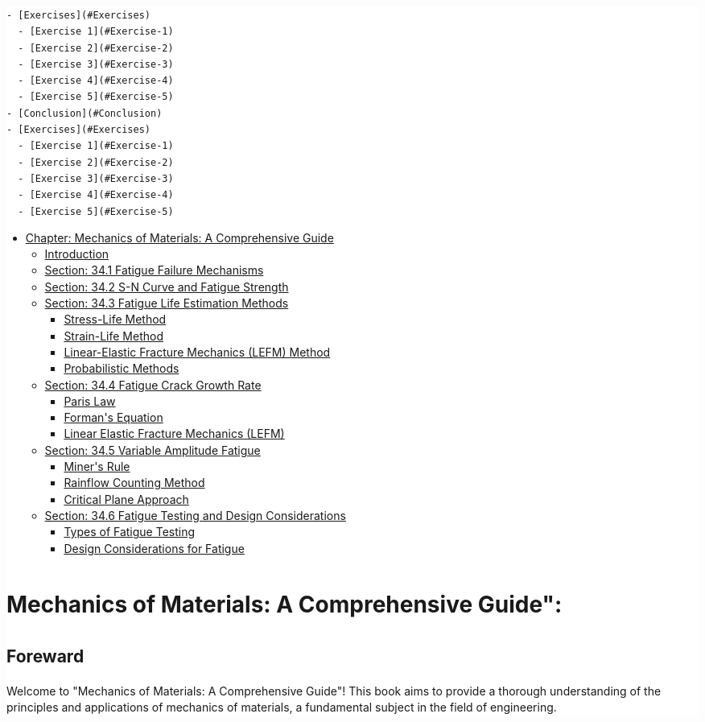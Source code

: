     - [Exercises](#Exercises)
      - [Exercise 1](#Exercise-1)
      - [Exercise 2](#Exercise-2)
      - [Exercise 3](#Exercise-3)
      - [Exercise 4](#Exercise-4)
      - [Exercise 5](#Exercise-5)
    - [Conclusion](#Conclusion)
    - [Exercises](#Exercises)
      - [Exercise 1](#Exercise-1)
      - [Exercise 2](#Exercise-2)
      - [Exercise 3](#Exercise-3)
      - [Exercise 4](#Exercise-4)
      - [Exercise 5](#Exercise-5)
  - [Chapter: Mechanics of Materials: A Comprehensive Guide](#Chapter:-Mechanics-of-Materials:-A-Comprehensive-Guide)
    - [Introduction](#Introduction)
    - [Section: 34.1 Fatigue Failure Mechanisms](#Section:-34.1-Fatigue-Failure-Mechanisms)
    - [Section: 34.2 S-N Curve and Fatigue Strength](#Section:-34.2-S-N-Curve-and-Fatigue-Strength)
    - [Section: 34.3 Fatigue Life Estimation Methods](#Section:-34.3-Fatigue-Life-Estimation-Methods)
      - [Stress-Life Method](#Stress-Life-Method)
      - [Strain-Life Method](#Strain-Life-Method)
      - [Linear-Elastic Fracture Mechanics (LEFM) Method](#Linear-Elastic-Fracture-Mechanics-(LEFM)-Method)
      - [Probabilistic Methods](#Probabilistic-Methods)
    - [Section: 34.4 Fatigue Crack Growth Rate](#Section:-34.4-Fatigue-Crack-Growth-Rate)
      - [Paris Law](#Paris-Law)
      - [Forman's Equation](#Forman's-Equation)
      - [Linear Elastic Fracture Mechanics (LEFM)](#Linear-Elastic-Fracture-Mechanics-(LEFM))
    - [Section: 34.5 Variable Amplitude Fatigue](#Section:-34.5-Variable-Amplitude-Fatigue)
      - [Miner's Rule](#Miner's-Rule)
      - [Rainflow Counting Method](#Rainflow-Counting-Method)
      - [Critical Plane Approach](#Critical-Plane-Approach)
    - [Section: 34.6 Fatigue Testing and Design Considerations](#Section:-34.6-Fatigue-Testing-and-Design-Considerations)
      - [Types of Fatigue Testing](#Types-of-Fatigue-Testing)
      - [Design Considerations for Fatigue](#Design-Considerations-for-Fatigue)




# Mechanics of Materials: A Comprehensive Guide":





## Foreward



Welcome to "Mechanics of Materials: A Comprehensive Guide"! This book aims to provide a thorough understanding of the principles and applications of mechanics of materials, a fundamental subject in the field of engineering.
